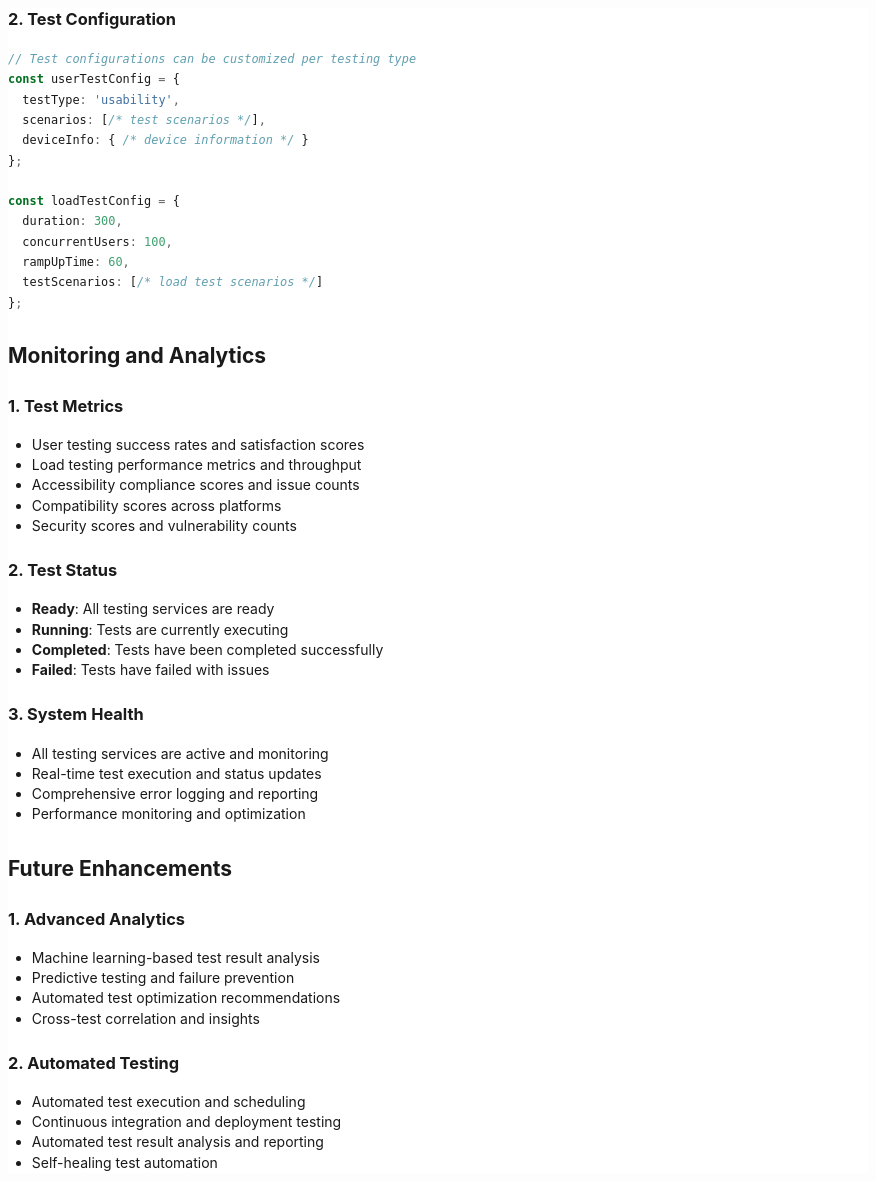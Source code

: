 ```typescript
```

### 2. Test Configuration
```typescript
// Test configurations can be customized per testing type
const userTestConfig = {
  testType: 'usability',
  scenarios: [/* test scenarios */],
  deviceInfo: { /* device information */ }
};

const loadTestConfig = {
  duration: 300,
  concurrentUsers: 100,
  rampUpTime: 60,
  testScenarios: [/* load test scenarios */]
};
```

## Monitoring and Analytics

### 1. Test Metrics
- User testing success rates and satisfaction scores
- Load testing performance metrics and throughput
- Accessibility compliance scores and issue counts
- Compatibility scores across platforms
- Security scores and vulnerability counts

### 2. Test Status
- **Ready**: All testing services are ready
- **Running**: Tests are currently executing
- **Completed**: Tests have been completed successfully
- **Failed**: Tests have failed with issues

### 3. System Health
- All testing services are active and monitoring
- Real-time test execution and status updates
- Comprehensive error logging and reporting
- Performance monitoring and optimization

## Future Enhancements

### 1. Advanced Analytics
- Machine learning-based test result analysis
- Predictive testing and failure prevention
- Automated test optimization recommendations
- Cross-test correlation and insights

### 2. Automated Testing
- Automated test execution and scheduling
- Continuous integration and deployment testing
- Automated test result analysis and reporting
- Self-healing test automation
